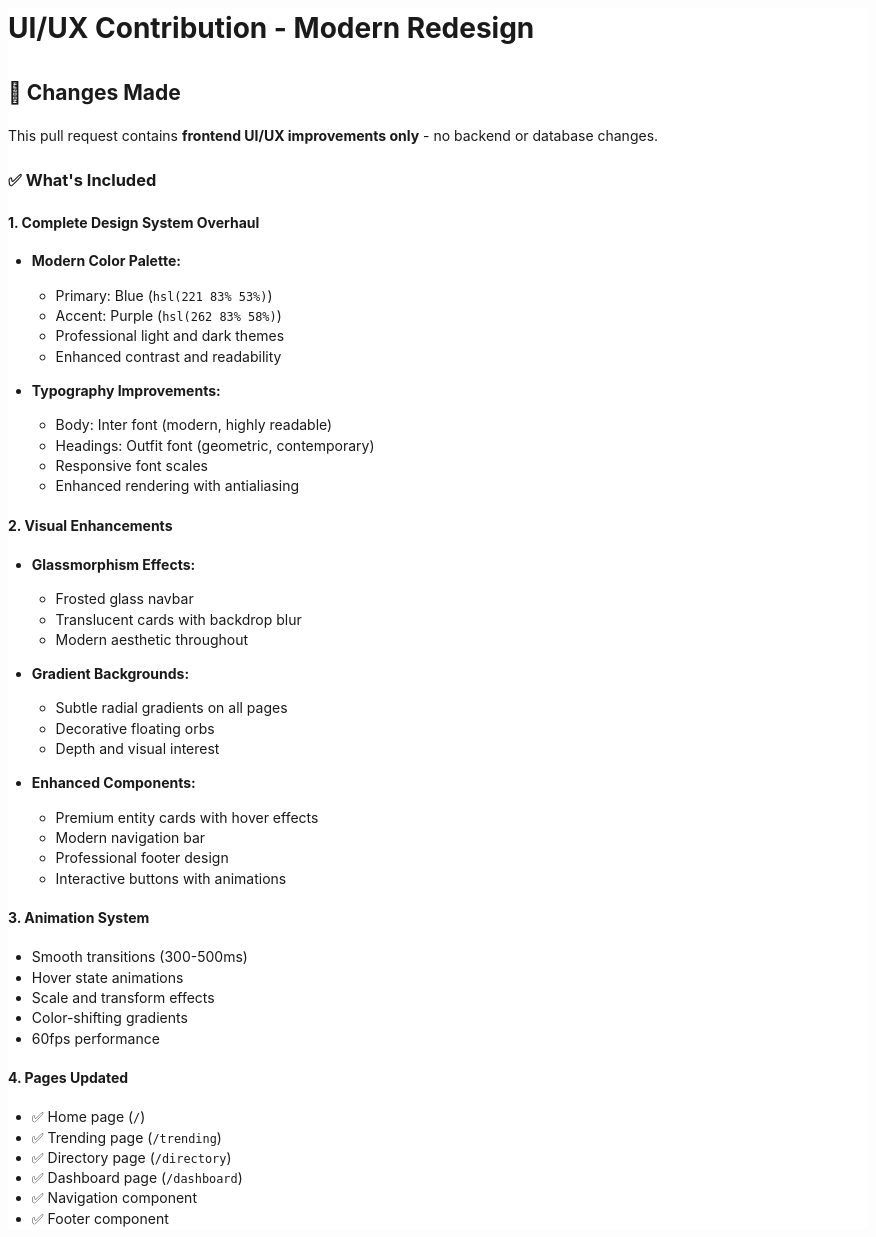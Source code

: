 # UI/UX Contribution - Modern Redesign

## 🎨 Changes Made

This pull request contains **frontend UI/UX improvements only** - no backend or database changes.

### ✅ What's Included

#### **1. Complete Design System Overhaul**

- **Modern Color Palette:**
  - Primary: Blue (`hsl(221 83% 53%)`)
  - Accent: Purple (`hsl(262 83% 58%)`)
  - Professional light and dark themes
  - Enhanced contrast and readability

- **Typography Improvements:**
  - Body: Inter font (modern, highly readable)
  - Headings: Outfit font (geometric, contemporary)
  - Responsive font scales
  - Enhanced rendering with antialiasing

#### **2. Visual Enhancements**

- **Glassmorphism Effects:**
  - Frosted glass navbar
  - Translucent cards with backdrop blur
  - Modern aesthetic throughout

- **Gradient Backgrounds:**
  - Subtle radial gradients on all pages
  - Decorative floating orbs
  - Depth and visual interest

- **Enhanced Components:**
  - Premium entity cards with hover effects
  - Modern navigation bar
  - Professional footer design
  - Interactive buttons with animations

#### **3. Animation System**

- Smooth transitions (300-500ms)
- Hover state animations
- Scale and transform effects
- Color-shifting gradients
- 60fps performance

#### **4. Pages Updated**

- ✅ Home page (`/`)
- ✅ Trending page (`/trending`)
- ✅ Directory page (`/directory`)
- ✅ Dashboard page (`/dashboard`)
- ✅ Navigation component
- ✅ Footer component
